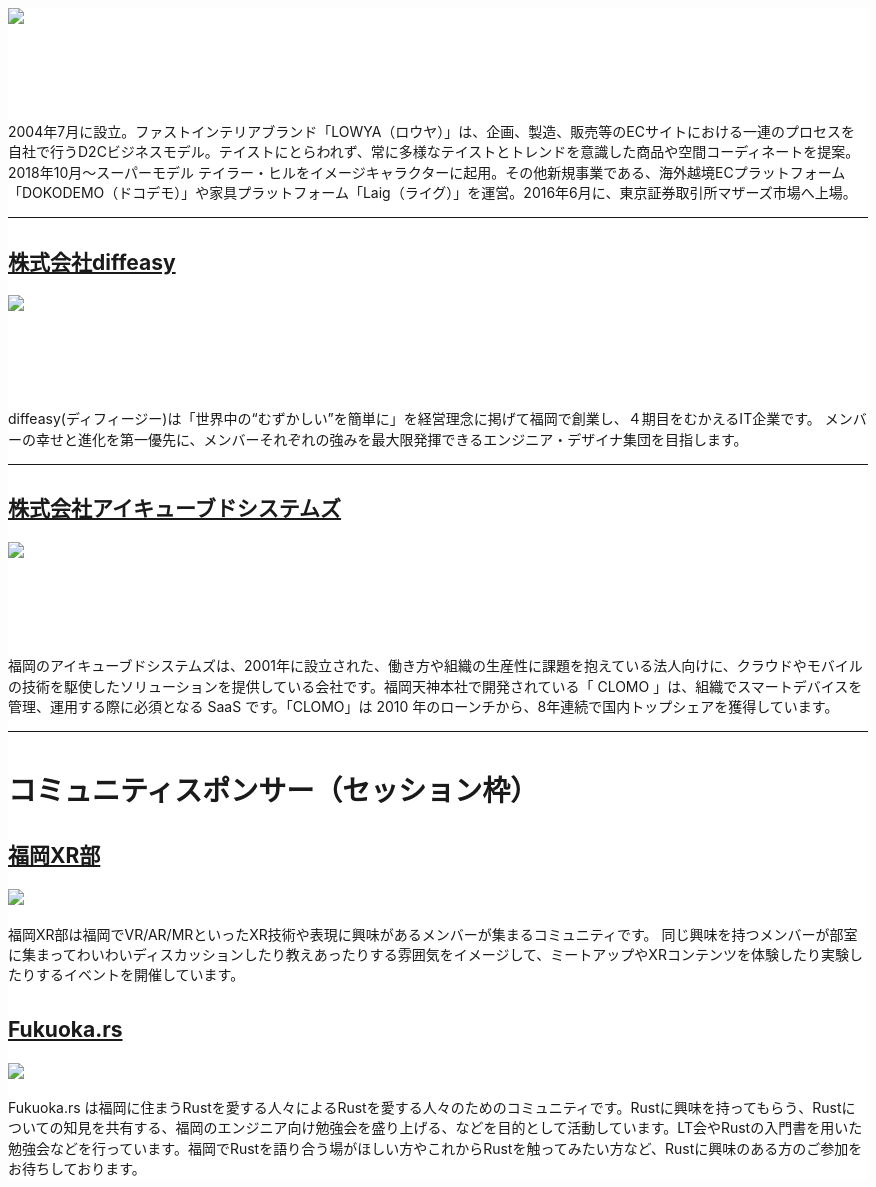 <div style="height: 100px;">
<img src="https://raw.githubusercontent.com/kongmingstrap/FUKUOKA-Engineers-Day-2019-Summer/master/Images/Sponsor/vega/vega_logo_02.png">
</div>


2004年7月に設立。ファストインテリアブランド「LOWYA（ロウヤ）」は、企画、製造、販売等のECサイトにおける一連のプロセスを自社で行うD2Cビジネスモデル。テイストにとらわれず、常に多様なテイストとトレンドを意識した商品や空間コーディネートを提案。2018年10月～スーパーモデル テイラー・ヒルをイメージキャラクターに起用。その他新規事業である、海外越境ECプラットフォーム「DOKODEMO（ドコデモ）」や家具プラットフォーム「Laig（ライグ）」を運営。2016年6月に、東京証券取引所マザーズ市場へ上場。


---

## [株式会社diffeasy](https://diffeasy.com/)

<div style="height: 100px;">
<img src="https://raw.githubusercontent.com/kongmingstrap/FUKUOKA-Engineers-Day-2019-Summer/master/Images/Sponsor/diffeasy/diffeasy.png" height=300>
</div>


diffeasy(ディフィージー)は「世界中の“むずかしい”を簡単に」を経営理念に掲げて福岡で創業し、４期目をむかえるIT企業です。
メンバーの幸せと進化を第一優先に、メンバーそれぞれの強みを最大限発揮できるエンジニア・デザイナ集団を目指します。

---

## [株式会社アイキューブドシステムズ](https://www.i3-systems.com/)

<div style="height: 100px;">
<img src="https://raw.githubusercontent.com/kongmingstrap/FUKUOKA-Engineers-Day-2019-Summer/master/Images/Sponsor/i3systems/i3systems.png">
</div>


福岡のアイキューブドシステムズは、2001年に設立された、働き方や組織の生産性に課題を抱えている法人向けに、クラウドやモバイルの技術を駆使したソリューションを提供している会社です。福岡天神本社で開発されている「 CLOMO 」は、組織でスマートデバイスを管理、運用する際に必須となる SaaS です。「CLOMO」は 2010 年のローンチから、8年連続で国内トップシェアを獲得しています。

---


# コミュニティスポンサー（セッション枠）

## [福岡XR部](https://fukuoka-xr-club.connpass.com/)

<img src="https://user-images.githubusercontent.com/1201992/58455707-4f118280-815d-11e9-9682-98020776a9e2.png" width="200">

福岡XR部は福岡でVR/AR/MRといったXR技術や表現に興味があるメンバーが集まるコミュニティです。 同じ興味を持つメンバーが部室に集まってわいわいディスカッションしたり教えあったりする雰囲気をイメージして、ミートアップやXRコンテンツを体験したり実験したりするイベントを開催しています。

## [Fukuoka.rs](https://fukuokars.connpass.com/)

<img src="https://user-images.githubusercontent.com/1201992/58235369-a689aa00-7d7b-11e9-9fc4-b629e09ee873.png" width="200">

Fukuoka.rs は福岡に住まうRustを愛する人々によるRustを愛する人々のためのコミュニティです。Rustに興味を持ってもらう、Rustについての知見を共有する、福岡のエンジニア向け勉強会を盛り上げる、などを目的として活動しています。LT会やRustの入門書を用いた勉強会などを行っています。福岡でRustを語り合う場がほしい方やこれからRustを触ってみたい方など、Rustに興味のある方のご参加をお待ちしております。
